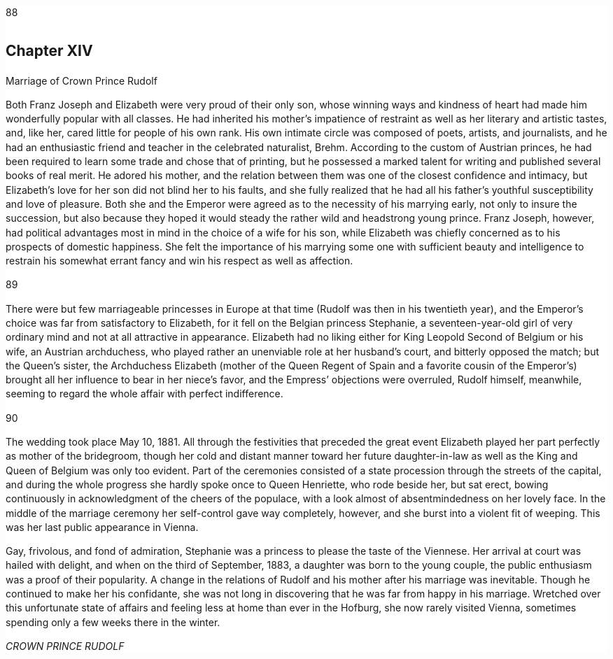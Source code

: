 88

## Chapter XIV   
Marriage of Crown Prince Rudolf

Both Franz Joseph and Elizabeth were very proud of their only son, whose winning ways and kindness of heart had made him wonderfully popular with all classes. He had inherited his mother’s impatience of restraint as well as her literary and artistic tastes, and, like her, cared little for people of his own rank. His own intimate circle was composed of poets, artists, and journalists, and he had an enthusiastic friend and teacher in the celebrated naturalist, Brehm. According to the custom of Austrian princes, he had been required to learn some trade and chose that of printing, but he possessed a marked talent for writing and published several books of real merit. He adored his mother, and the relation between them was one of the closest confidence and intimacy, but Elizabeth’s love for her son did not blind her to his faults, and she fully realized that he had all his father’s youthful susceptibility and love of pleasure. Both she and the Emperor were agreed as to the necessity of his marrying early, not only to insure the succession, but also because they hoped it would steady the rather wild and headstrong young prince. Franz Joseph, however, had political advantages most in mind in the choice of a wife for his son, while Elizabeth was chiefly concerned as to his prospects of domestic happiness. She felt the importance of his marrying some one with sufficient beauty and intelligence to restrain his somewhat errant fancy and win his respect as well as affection.

89

There were but few marriageable princesses in Europe at that time (Rudolf was then in his twentieth year), and the Emperor’s choice was far from satisfactory to Elizabeth, for it fell on the Belgian princess Stephanie, a seventeen-year-old girl of very ordinary mind and not at all attractive in appearance. Elizabeth had no liking either for King Leopold Second of Belgium or his wife, an Austrian archduchess, who played rather an unenviable role at her husband’s court, and bitterly opposed the match; but the Queen’s sister, the Archduchess Elizabeth (mother of the Queen Regent of Spain and a favorite cousin of the Emperor’s) brought all her influence to bear in her niece’s favor, and the Empress’ objections were overruled, Rudolf himself, meanwhile, seeming to regard the whole affair with perfect indifference.

90

The wedding took place May 10, 1881. All through the festivities that preceded the great event Elizabeth played her part perfectly as mother of the bridegroom, though her cold and distant manner toward her future daughter-in-law as well as the King and Queen of Belgium was only too evident. Part of the ceremonies consisted of a state procession through the streets of the capital, and during the whole progress she hardly spoke once to Queen Henriette, who rode beside her, but sat erect, bowing continuously in acknowledgment of the cheers of the populace, with a look almost of absentmindedness on her lovely face. In the middle of the marriage ceremony her self-control gave way completely, however, and she burst into a violent fit of weeping. This was her last public appearance in Vienna.

Gay, frivolous, and fond of admiration, Stephanie was a princess to please the taste of the Viennese. Her arrival at court was hailed with delight, and when on the third of September, 1883, a daughter was born to the young couple, the public enthusiasm was a proof of their popularity. A change in the relations of Rudolf and his mother after his marriage was inevitable. Though he continued to make her his confidante, she was not long in discovering that he was far from happy in his marriage. Wretched over this unfortunate state of affairs and feeling less at home than ever in the Hofburg, she now rarely visited Vienna, sometimes spending only a few weeks there in the winter.

_CROWN PRINCE RUDOLF_
